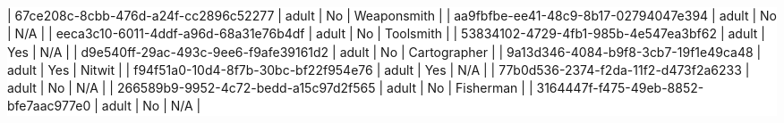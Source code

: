 | 67ce208c-8cbb-476d-a24f-cc2896c52277 | adult | No  | Weaponsmith |
| aa9fbfbe-ee41-48c9-8b17-02794047e394 | adult | No  | N/A |
| eeca3c10-6011-4ddf-a96d-68a31e76b4df | adult | No  | Toolsmith |
| 53834102-4729-4fb1-985b-4e547ea3bf62 | adult | Yes | N/A |
| d9e540ff-29ac-493c-9ee6-f9afe39161d2 | adult | No  | Cartographer |
| 9a13d346-4084-b9f8-3cb7-19f1e49ca48 | adult | Yes | Nitwit |
| f94f51a0-10d4-8f7b-30bc-bf22f954e76 | adult | Yes | N/A |
| 77b0d536-2374-f2da-11f2-d473f2a6233 | adult | No  | N/A |
| 266589b9-9952-4c72-bedd-a15c97d2f565 | adult | No  | Fisherman |
| 3164447f-f475-49eb-8852-bfe7aac977e0 | adult | No  | N/A |

